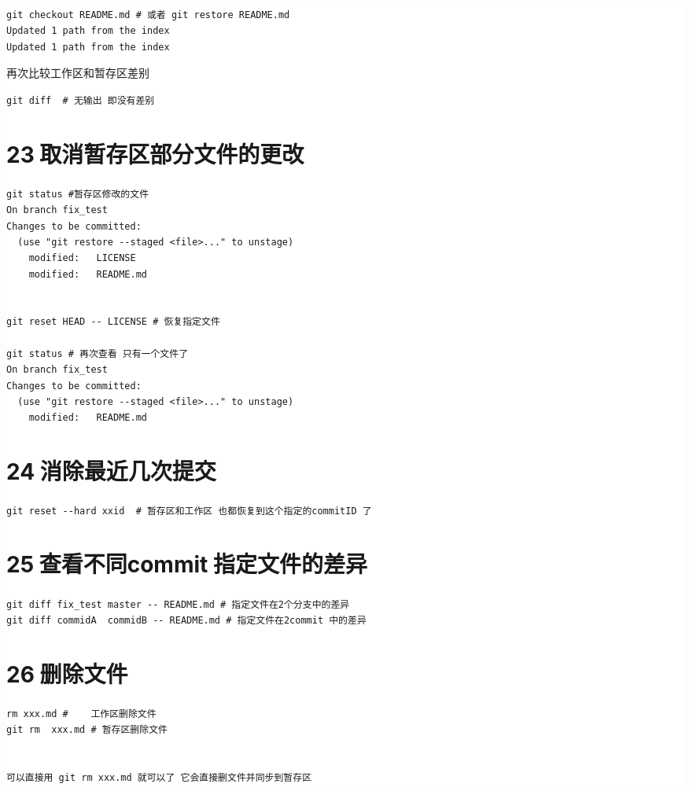 ```
git checkout README.md # 或者 git restore README.md 
Updated 1 path from the index
Updated 1 path from the index
```

再次比较工作区和暂存区差别

```
git diff  # 无输出 即没有差别
```

# 23 取消暂存区部分文件的更改

```
git status #暂存区修改的文件
On branch fix_test
Changes to be committed:
  (use "git restore --staged <file>..." to unstage)
	modified:   LICENSE
	modified:   README.md


git reset HEAD -- LICENSE # 恢复指定文件

git status # 再次查看 只有一个文件了
On branch fix_test
Changes to be committed:
  (use "git restore --staged <file>..." to unstage)
	modified:   README.md
```

# 24 消除最近几次提交


```
git reset --hard xxid  # 暂存区和工作区 也都恢复到这个指定的commitID 了
```

# 25 查看不同commit 指定文件的差异

```
git diff fix_test master -- README.md # 指定文件在2个分支中的差异
git diff commidA  commidB -- README.md # 指定文件在2commit 中的差异
```

# 26 删除文件

```
rm xxx.md #    工作区删除文件
git rm  xxx.md # 暂存区删除文件


可以直接用 git rm xxx.md 就可以了 它会直接删文件并同步到暂存区
```
